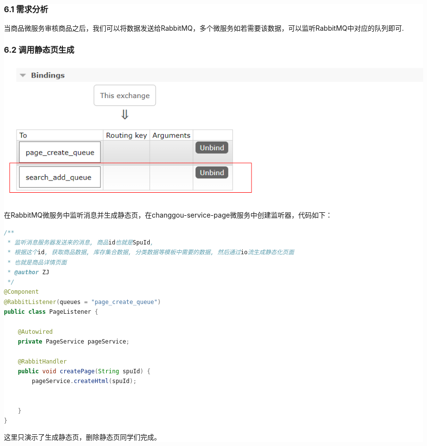 

### 6.1 需求分析

当商品微服务审核商品之后，我们可以将数据发送给RabbitMQ，多个微服务如若需要该数据，可以监听RabbitMQ中对应的队列即可.



### 6.2 调用静态页生成

![8-4](img/h8-4.png)

在RabbitMQ微服务中监听消息并生成静态页，在changgou-service-page微服务中创建监听器，代码如下：

```java
/**
 * 监听消息服务器发送来的消息, 商品id也就是SpuId,
 * 根据这个id, 获取商品数据, 库存集合数据, 分类数据等模板中需要的数据, 然后通过io流生成静态化页面
 * 也就是商品详情页面
 * @author ZJ
 */
@Component
@RabbitListener(queues = "page_create_queue")
public class PageListener {

    @Autowired
    private PageService pageService;

    @RabbitHandler
    public void createPage(String spuId) {
        pageService.createHtml(spuId);


    }
}
```

这里只演示了生成静态页，删除静态页同学们完成。

